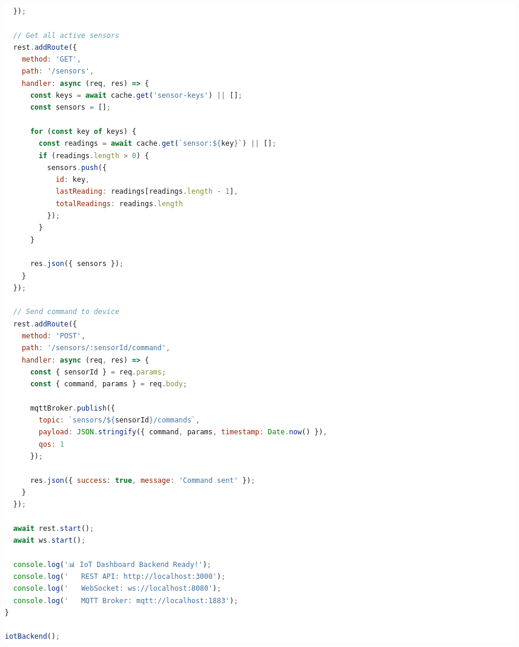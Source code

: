 ```javascript
  });
  
  // Get all active sensors
  rest.addRoute({
    method: 'GET',
    path: '/sensors',
    handler: async (req, res) => {
      const keys = await cache.get('sensor-keys') || [];
      const sensors = [];
      
      for (const key of keys) {
        const readings = await cache.get(`sensor:${key}`) || [];
        if (readings.length > 0) {
          sensors.push({
            id: key,
            lastReading: readings[readings.length - 1],
            totalReadings: readings.length
          });
        }
      }
      
      res.json({ sensors });
    }
  });
  
  // Send command to device
  rest.addRoute({
    method: 'POST',
    path: '/sensors/:sensorId/command',
    handler: async (req, res) => {
      const { sensorId } = req.params;
      const { command, params } = req.body;
      
      mqttBroker.publish({
        topic: `sensors/${sensorId}/commands`,
        payload: JSON.stringify({ command, params, timestamp: Date.now() }),
        qos: 1
      });
      
      res.json({ success: true, message: 'Command sent' });
    }
  });
  
  await rest.start();
  await ws.start();
  
  console.log('📊 IoT Dashboard Backend Ready!');
  console.log('   REST API: http://localhost:3000');
  console.log('   WebSocket: ws://localhost:8080');
  console.log('   MQTT Broker: mqtt://localhost:1883');
}

iotBackend();
```
